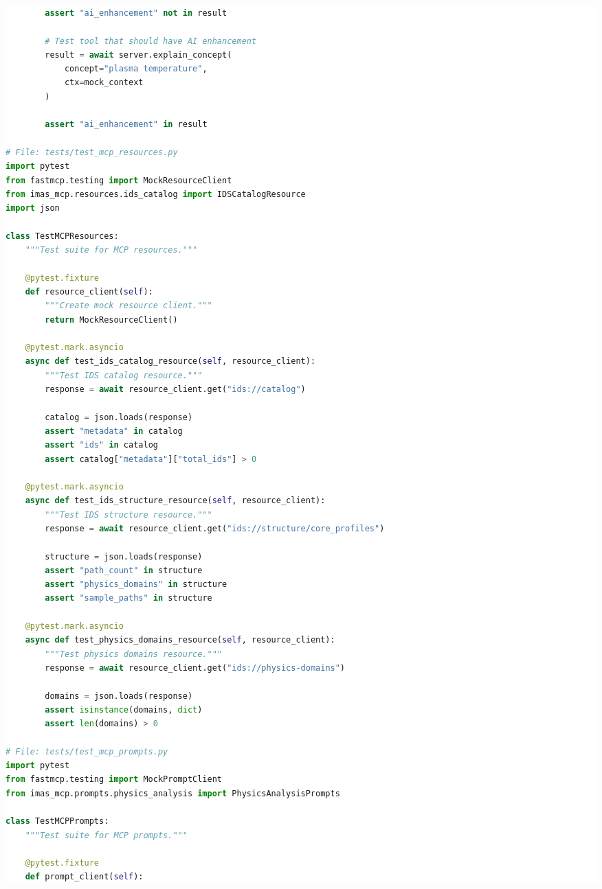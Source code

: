 ```python
        assert "ai_enhancement" not in result

        # Test tool that should have AI enhancement
        result = await server.explain_concept(
            concept="plasma temperature",
            ctx=mock_context
        )

        assert "ai_enhancement" in result

# File: tests/test_mcp_resources.py
import pytest
from fastmcp.testing import MockResourceClient
from imas_mcp.resources.ids_catalog import IDSCatalogResource
import json

class TestMCPResources:
    """Test suite for MCP resources."""

    @pytest.fixture
    def resource_client(self):
        """Create mock resource client."""
        return MockResourceClient()

    @pytest.mark.asyncio
    async def test_ids_catalog_resource(self, resource_client):
        """Test IDS catalog resource."""
        response = await resource_client.get("ids://catalog")

        catalog = json.loads(response)
        assert "metadata" in catalog
        assert "ids" in catalog
        assert catalog["metadata"]["total_ids"] > 0

    @pytest.mark.asyncio
    async def test_ids_structure_resource(self, resource_client):
        """Test IDS structure resource."""
        response = await resource_client.get("ids://structure/core_profiles")

        structure = json.loads(response)
        assert "path_count" in structure
        assert "physics_domains" in structure
        assert "sample_paths" in structure

    @pytest.mark.asyncio
    async def test_physics_domains_resource(self, resource_client):
        """Test physics domains resource."""
        response = await resource_client.get("ids://physics-domains")

        domains = json.loads(response)
        assert isinstance(domains, dict)
        assert len(domains) > 0

# File: tests/test_mcp_prompts.py
import pytest
from fastmcp.testing import MockPromptClient
from imas_mcp.prompts.physics_analysis import PhysicsAnalysisPrompts

class TestMCPPrompts:
    """Test suite for MCP prompts."""

    @pytest.fixture
    def prompt_client(self):
```